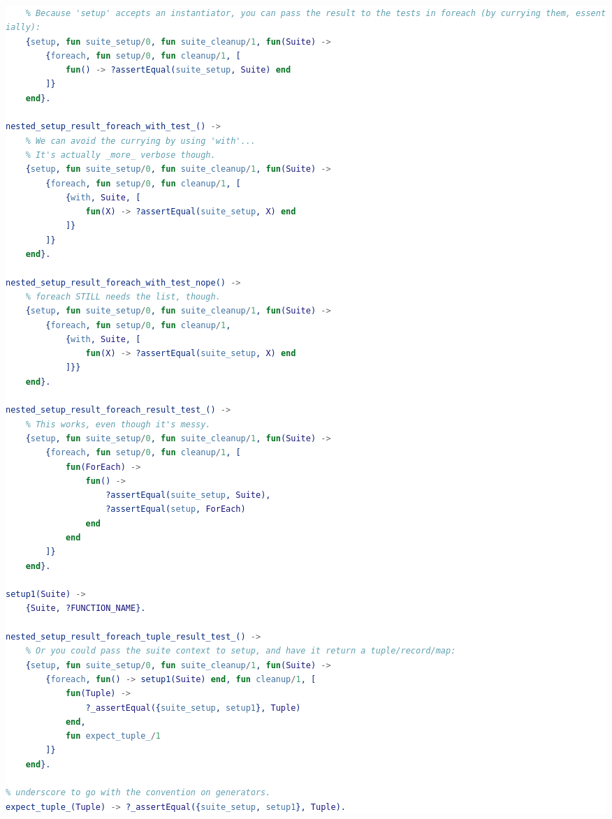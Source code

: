 ```erlang
    % Because 'setup' accepts an instantiator, you can pass the result to the tests in foreach (by currying them, essentially):
    {setup, fun suite_setup/0, fun suite_cleanup/1, fun(Suite) ->
        {foreach, fun setup/0, fun cleanup/1, [
            fun() -> ?assertEqual(suite_setup, Suite) end
        ]}
    end}.

nested_setup_result_foreach_with_test_() ->
    % We can avoid the currying by using 'with'...
    % It's actually _more_ verbose though.
    {setup, fun suite_setup/0, fun suite_cleanup/1, fun(Suite) ->
        {foreach, fun setup/0, fun cleanup/1, [
            {with, Suite, [
                fun(X) -> ?assertEqual(suite_setup, X) end
            ]}
        ]}
    end}.

nested_setup_result_foreach_with_test_nope() ->
    % foreach STILL needs the list, though.
    {setup, fun suite_setup/0, fun suite_cleanup/1, fun(Suite) ->
        {foreach, fun setup/0, fun cleanup/1,
            {with, Suite, [
                fun(X) -> ?assertEqual(suite_setup, X) end
            ]}}
    end}.

nested_setup_result_foreach_result_test_() ->
    % This works, even though it's messy.
    {setup, fun suite_setup/0, fun suite_cleanup/1, fun(Suite) ->
        {foreach, fun setup/0, fun cleanup/1, [
            fun(ForEach) ->
                fun() ->
                    ?assertEqual(suite_setup, Suite),
                    ?assertEqual(setup, ForEach)
                end
            end
        ]}
    end}.

setup1(Suite) ->
    {Suite, ?FUNCTION_NAME}.

nested_setup_result_foreach_tuple_result_test_() ->
    % Or you could pass the suite context to setup, and have it return a tuple/record/map:
    {setup, fun suite_setup/0, fun suite_cleanup/1, fun(Suite) ->
        {foreach, fun() -> setup1(Suite) end, fun cleanup/1, [
            fun(Tuple) ->
                ?_assertEqual({suite_setup, setup1}, Tuple)
            end,
            fun expect_tuple_/1
        ]}
    end}.

% underscore to go with the convention on generators.
expect_tuple_(Tuple) -> ?_assertEqual({suite_setup, setup1}, Tuple).
```
